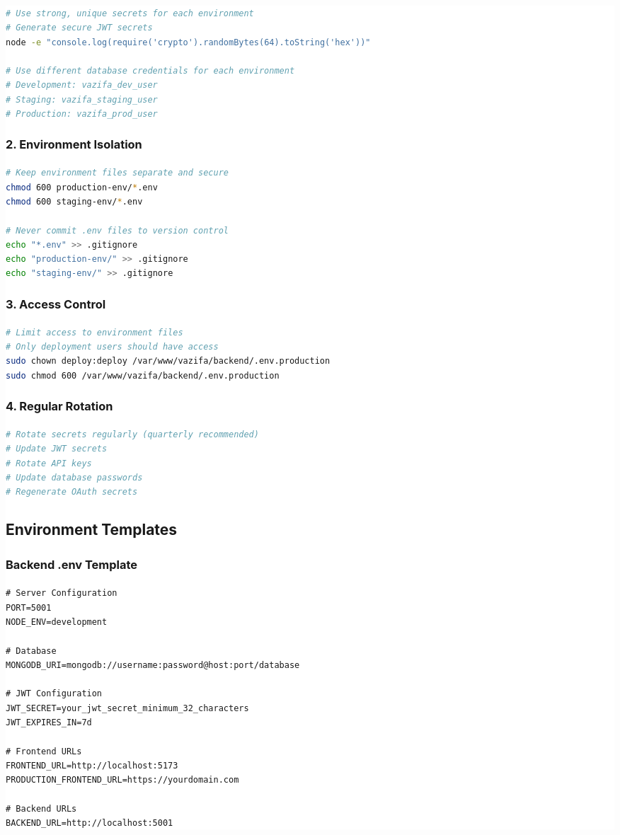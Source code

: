 ```bash
# Use strong, unique secrets for each environment
# Generate secure JWT secrets
node -e "console.log(require('crypto').randomBytes(64).toString('hex'))"

# Use different database credentials for each environment
# Development: vazifa_dev_user
# Staging: vazifa_staging_user  
# Production: vazifa_prod_user
```

### 2. Environment Isolation

```bash
# Keep environment files separate and secure
chmod 600 production-env/*.env
chmod 600 staging-env/*.env

# Never commit .env files to version control
echo "*.env" >> .gitignore
echo "production-env/" >> .gitignore
echo "staging-env/" >> .gitignore
```

### 3. Access Control

```bash
# Limit access to environment files
# Only deployment users should have access
sudo chown deploy:deploy /var/www/vazifa/backend/.env.production
sudo chmod 600 /var/www/vazifa/backend/.env.production
```

### 4. Regular Rotation

```bash
# Rotate secrets regularly (quarterly recommended)
# Update JWT secrets
# Rotate API keys
# Update database passwords
# Regenerate OAuth secrets
```

## Environment Templates

### Backend .env Template

```env
# Server Configuration
PORT=5001
NODE_ENV=development

# Database
MONGODB_URI=mongodb://username:password@host:port/database

# JWT Configuration
JWT_SECRET=your_jwt_secret_minimum_32_characters
JWT_EXPIRES_IN=7d

# Frontend URLs
FRONTEND_URL=http://localhost:5173
PRODUCTION_FRONTEND_URL=https://yourdomain.com

# Backend URLs
BACKEND_URL=http://localhost:5001
```